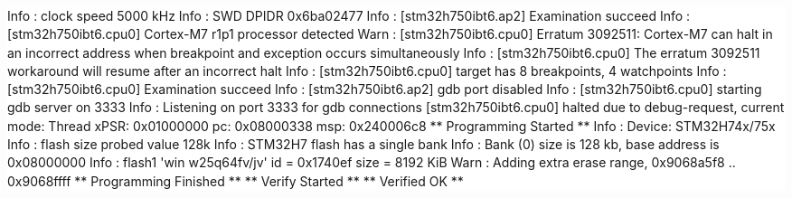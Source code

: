 Info : clock speed 5000 kHz
Info : SWD DPIDR 0x6ba02477
Info : [stm32h750ibt6.ap2] Examination succeed
Info : [stm32h750ibt6.cpu0] Cortex-M7 r1p1 processor detected
Warn : [stm32h750ibt6.cpu0] Erratum 3092511: Cortex-M7 can halt in an incorrect address when breakpoint and exception occurs simultaneously
Info : [stm32h750ibt6.cpu0] The erratum 3092511 workaround will resume after an incorrect halt
Info : [stm32h750ibt6.cpu0] target has 8 breakpoints, 4 watchpoints
Info : [stm32h750ibt6.cpu0] Examination succeed
Info : [stm32h750ibt6.ap2] gdb port disabled
Info : [stm32h750ibt6.cpu0] starting gdb server on 3333
Info : Listening on port 3333 for gdb connections
[stm32h750ibt6.cpu0] halted due to debug-request, current mode: Thread
xPSR: 0x01000000 pc: 0x08000338 msp: 0x240006c8
** Programming Started **
Info : Device: STM32H74x/75x
Info : flash size probed value 128k
Info : STM32H7 flash has a single bank
Info : Bank (0) size is 128 kb, base address is 0x08000000
Info : flash1 'win w25q64fv/jv' id = 0x1740ef size = 8192 KiB
Warn : Adding extra erase range, 0x9068a5f8 .. 0x9068ffff
** Programming Finished **
** Verify Started **
** Verified OK **